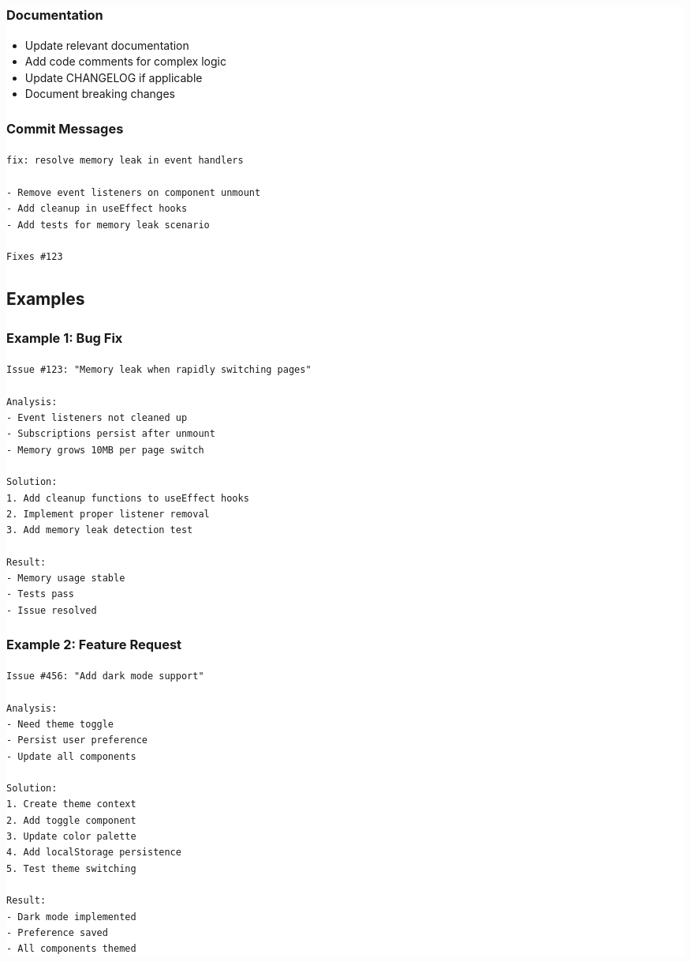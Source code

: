 ### Documentation
- Update relevant documentation
- Add code comments for complex logic
- Update CHANGELOG if applicable
- Document breaking changes

### Commit Messages
```
fix: resolve memory leak in event handlers

- Remove event listeners on component unmount
- Add cleanup in useEffect hooks
- Add tests for memory leak scenario

Fixes #123
```

## Examples

### Example 1: Bug Fix

```
Issue #123: "Memory leak when rapidly switching pages"

Analysis:
- Event listeners not cleaned up
- Subscriptions persist after unmount
- Memory grows 10MB per page switch

Solution:
1. Add cleanup functions to useEffect hooks
2. Implement proper listener removal
3. Add memory leak detection test

Result:
- Memory usage stable
- Tests pass
- Issue resolved
```

### Example 2: Feature Request

```
Issue #456: "Add dark mode support"

Analysis:
- Need theme toggle
- Persist user preference
- Update all components

Solution:
1. Create theme context
2. Add toggle component
3. Update color palette
4. Add localStorage persistence
5. Test theme switching

Result:
- Dark mode implemented
- Preference saved
- All components themed
```
